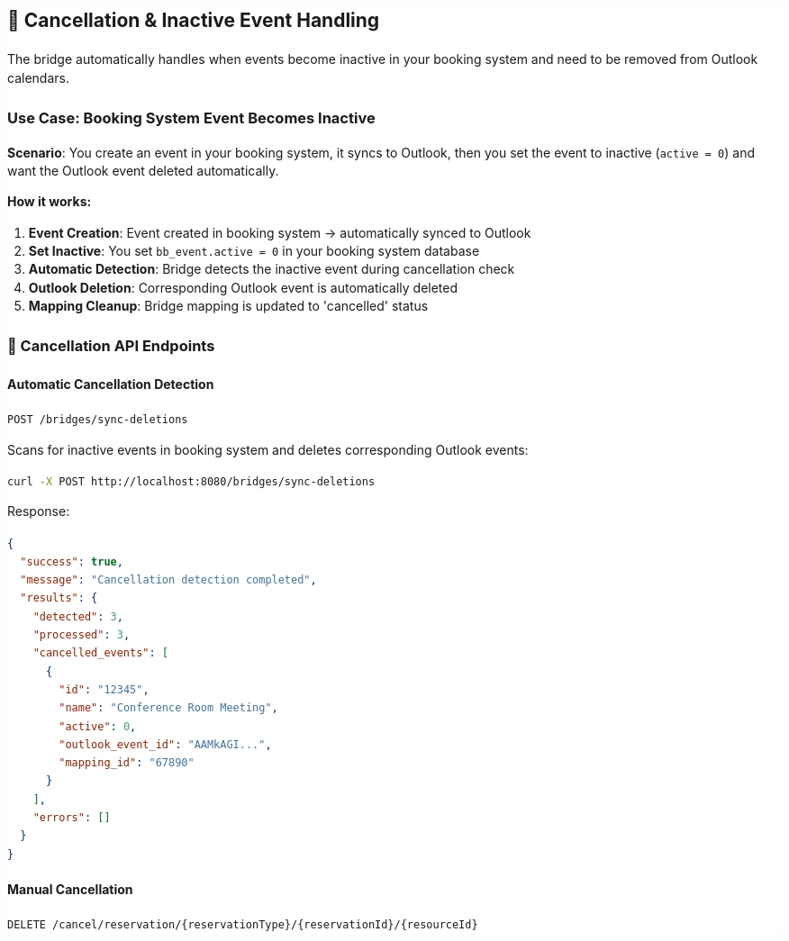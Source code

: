 ## 🚫 **Cancellation & Inactive Event Handling**

The bridge automatically handles when events become inactive in your booking system and need to be removed from Outlook calendars.

### **Use Case: Booking System Event Becomes Inactive**

**Scenario**: You create an event in your booking system, it syncs to Outlook, then you set the event to inactive (`active = 0`) and want the Outlook event deleted automatically.

**How it works:**

1. **Event Creation**: Event created in booking system → automatically synced to Outlook
2. **Set Inactive**: You set `bb_event.active = 0` in your booking system database
3. **Automatic Detection**: Bridge detects the inactive event during cancellation check
4. **Outlook Deletion**: Corresponding Outlook event is automatically deleted
5. **Mapping Cleanup**: Bridge mapping is updated to 'cancelled' status

### **🔧 Cancellation API Endpoints**

#### **Automatic Cancellation Detection**
```http
POST /bridges/sync-deletions
```

Scans for inactive events in booking system and deletes corresponding Outlook events:

```bash
curl -X POST http://localhost:8080/bridges/sync-deletions
```

Response:
```json
{
  "success": true,
  "message": "Cancellation detection completed",
  "results": {
    "detected": 3,
    "processed": 3,
    "cancelled_events": [
      {
        "id": "12345",
        "name": "Conference Room Meeting",
        "active": 0,
        "outlook_event_id": "AAMkAGI...",
        "mapping_id": "67890"
      }
    ],
    "errors": []
  }
}
```

#### **Manual Cancellation**
```http
DELETE /cancel/reservation/{reservationType}/{reservationId}/{resourceId}
```
